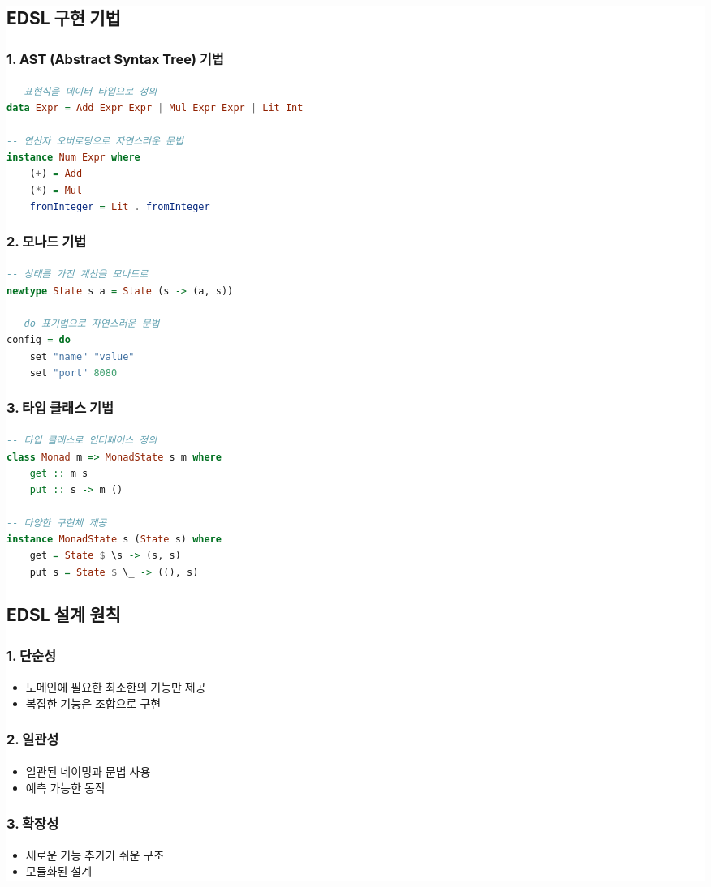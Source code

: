 ## EDSL 구현 기법

### 1. **AST (Abstract Syntax Tree) 기법**
```haskell
-- 표현식을 데이터 타입으로 정의
data Expr = Add Expr Expr | Mul Expr Expr | Lit Int

-- 연산자 오버로딩으로 자연스러운 문법
instance Num Expr where
    (+) = Add
    (*) = Mul
    fromInteger = Lit . fromInteger
```

### 2. **모나드 기법**
```haskell
-- 상태를 가진 계산을 모나드로
newtype State s a = State (s -> (a, s))

-- do 표기법으로 자연스러운 문법
config = do
    set "name" "value"
    set "port" 8080
```

### 3. **타입 클래스 기법**
```haskell
-- 타입 클래스로 인터페이스 정의
class Monad m => MonadState s m where
    get :: m s
    put :: s -> m ()

-- 다양한 구현체 제공
instance MonadState s (State s) where
    get = State $ \s -> (s, s)
    put s = State $ \_ -> ((), s)
```

## EDSL 설계 원칙

### 1. **단순성**
- 도메인에 필요한 최소한의 기능만 제공
- 복잡한 기능은 조합으로 구현

### 2. **일관성**
- 일관된 네이밍과 문법 사용
- 예측 가능한 동작

### 3. **확장성**
- 새로운 기능 추가가 쉬운 구조
- 모듈화된 설계
